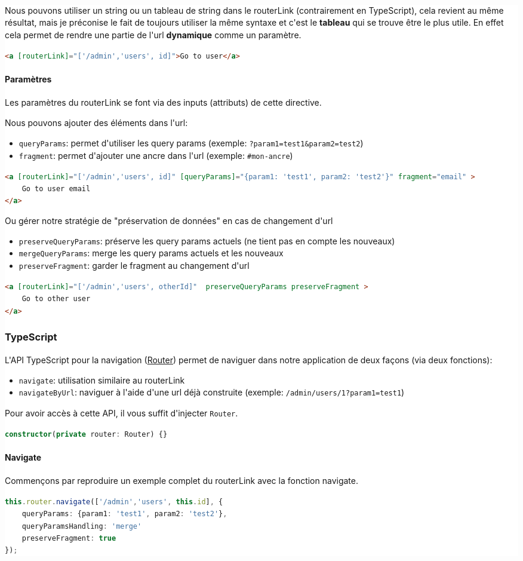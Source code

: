 Nous pouvons utiliser un string ou un tableau de string dans le routerLink (contrairement en TypeScript), cela revient au même résultat, mais je préconise le fait de toujours utiliser la même syntaxe et c'est le **tableau** qui se trouve être le plus utile. En effet cela permet de rendre une partie de l'url **dynamique** comme un paramètre.

```html
<a [routerLink]="['/admin','users', id]">Go to user</a>
```

#### Paramètres

Les paramètres du routerLink se font via des inputs (attributs) de cette directive.

Nous pouvons ajouter des éléments dans l'url:
* `queryParams`: permet d'utiliser les query params (exemple: `?param1=test1&param2=test2`)
* `fragment`: permet d'ajouter une ancre dans l'url (exemple: `#mon-ancre`)

```html
<a [routerLink]="['/admin','users', id]" [queryParams]="{param1: 'test1', param2: 'test2'}" fragment="email" >
    Go to user email
</a>
```

Ou gérer notre stratégie de "préservation de données" en cas de changement d'url
* `preserveQueryParams`: préserve les query params actuels (ne tient pas en compte les nouveaux)
* `mergeQueryParams`: merge les query params actuels et les nouveaux
* `preserveFragment`: garder le fragment au changement d'url

```html
<a [routerLink]="['/admin','users', otherId]"  preserveQueryParams preserveFragment >
    Go to other user
</a>
```

### TypeScript

L'API TypeScript pour la navigation ([Router](https://angular.io/api/router/Router)) permet de naviguer dans notre application de deux façons (via deux fonctions):
* `navigate`: utilisation similaire au routerLink
* `navigateByUrl`: naviguer à l'aide d'une url déjà construite (exemple: `/admin/users/1?param1=test1`)

Pour avoir accès à cette API, il vous suffit d'injecter `Router`.

```ts
constructor(private router: Router) {}
```

#### Navigate

Commençons par reproduire un exemple complet du routerLink avec la fonction navigate.
```ts
this.router.navigate(['/admin','users', this.id], {
    queryParams: {param1: 'test1', param2: 'test2'},
    queryParamsHandling: 'merge'
    preserveFragment: true
});
```
